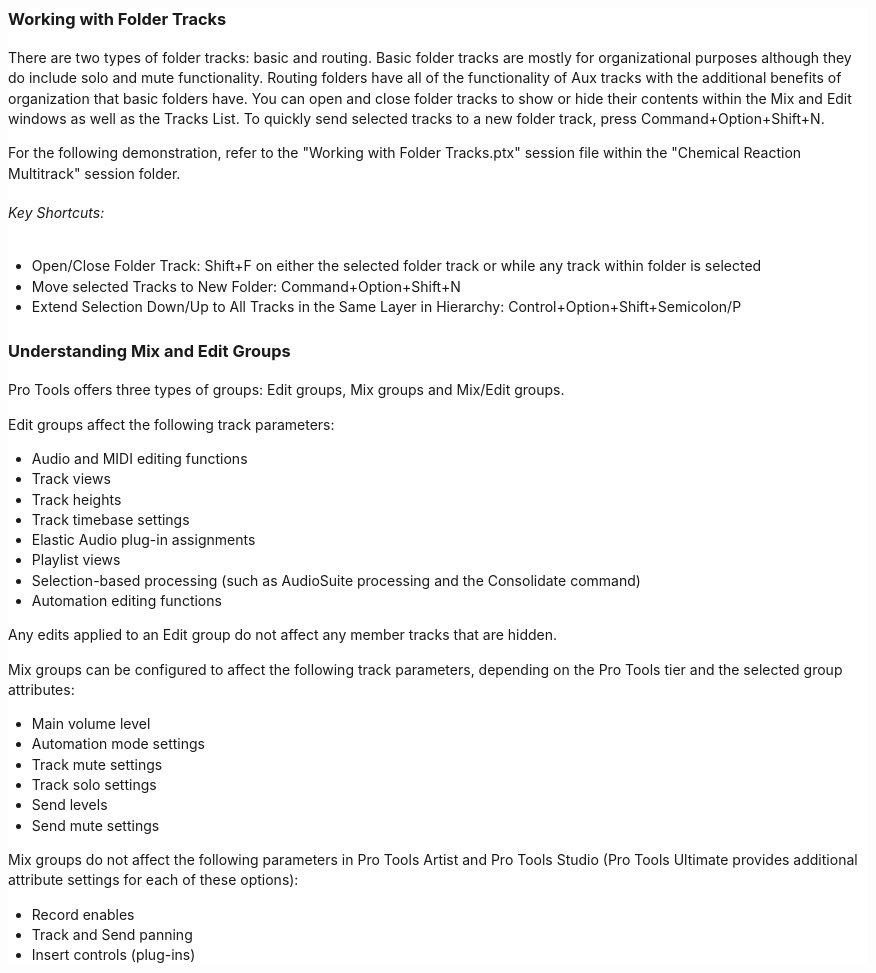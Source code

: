 ### Working with Folder Tracks
There are two types of folder tracks: basic and routing. Basic folder tracks are mostly for organizational purposes although they do include solo and mute functionality. Routing folders have all of the functionality of Aux tracks with the additional benefits of organization that basic folders have. You can open and close folder tracks to show or hide their contents within the Mix and Edit windows as well as the Tracks List. To quickly send selected tracks to a new folder track, press Command+Option+Shift+N.

For the following demonstration, refer to the "Working with Folder Tracks.ptx" session file within the "Chemical Reaction Multitrack" session folder.

<audio controls><source src='https://raw.githubusercontent.com/PTAccess/PTAccess.github.io/master/audio/237 Working with Folder Tracks.m4a'></audio>

###### Key Shortcuts:

* Open/Close Folder Track: Shift+F on either the selected folder track or while any track within folder is selected
* Move selected Tracks to New Folder: Command+Option+Shift+N
* Extend Selection Down/Up to All Tracks in the Same Layer in Hierarchy: Control+Option+Shift+Semicolon/P

### Understanding Mix and Edit Groups
Pro Tools offers three types of groups: Edit groups, Mix groups and Mix/Edit groups.

Edit groups affect the following track parameters:

* Audio and MIDI editing functions
* Track views
* Track heights
* Track timebase settings
* Elastic Audio plug-in assignments
* Playlist views
* Selection-based processing (such as AudioSuite processing and the Consolidate command)
* Automation editing functions

Any edits applied to an Edit group do not affect any member tracks that are hidden.

Mix groups can be configured to affect the following track parameters, depending on the Pro Tools tier and the selected group attributes:

* Main volume level
* Automation mode settings
* Track mute settings
* Track solo settings
* Send levels
* Send mute settings

Mix groups do not affect the following parameters in Pro Tools Artist and Pro Tools Studio (Pro Tools Ultimate provides additional attribute settings for each of these options):

* Record enables
* Track and Send panning
* Insert controls (plug-ins)
